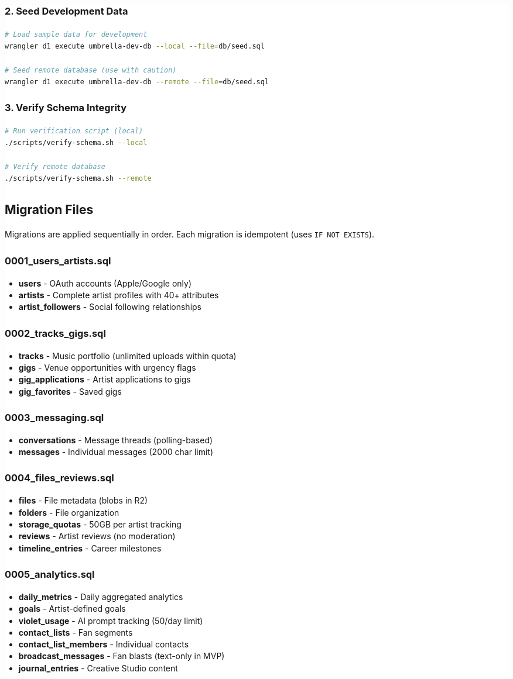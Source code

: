 ### 2. Seed Development Data

```bash
# Load sample data for development
wrangler d1 execute umbrella-dev-db --local --file=db/seed.sql

# Seed remote database (use with caution)
wrangler d1 execute umbrella-dev-db --remote --file=db/seed.sql
```

### 3. Verify Schema Integrity

```bash
# Run verification script (local)
./scripts/verify-schema.sh --local

# Verify remote database
./scripts/verify-schema.sh --remote
```

## Migration Files

Migrations are applied sequentially in order. Each migration is idempotent (uses `IF NOT EXISTS`).

### 0001_users_artists.sql
- **users** - OAuth accounts (Apple/Google only)
- **artists** - Complete artist profiles with 40+ attributes
- **artist_followers** - Social following relationships

### 0002_tracks_gigs.sql
- **tracks** - Music portfolio (unlimited uploads within quota)
- **gigs** - Venue opportunities with urgency flags
- **gig_applications** - Artist applications to gigs
- **gig_favorites** - Saved gigs

### 0003_messaging.sql
- **conversations** - Message threads (polling-based)
- **messages** - Individual messages (2000 char limit)

### 0004_files_reviews.sql
- **files** - File metadata (blobs in R2)
- **folders** - File organization
- **storage_quotas** - 50GB per artist tracking
- **reviews** - Artist reviews (no moderation)
- **timeline_entries** - Career milestones

### 0005_analytics.sql
- **daily_metrics** - Daily aggregated analytics
- **goals** - Artist-defined goals
- **violet_usage** - AI prompt tracking (50/day limit)
- **contact_lists** - Fan segments
- **contact_list_members** - Individual contacts
- **broadcast_messages** - Fan blasts (text-only in MVP)
- **journal_entries** - Creative Studio content
